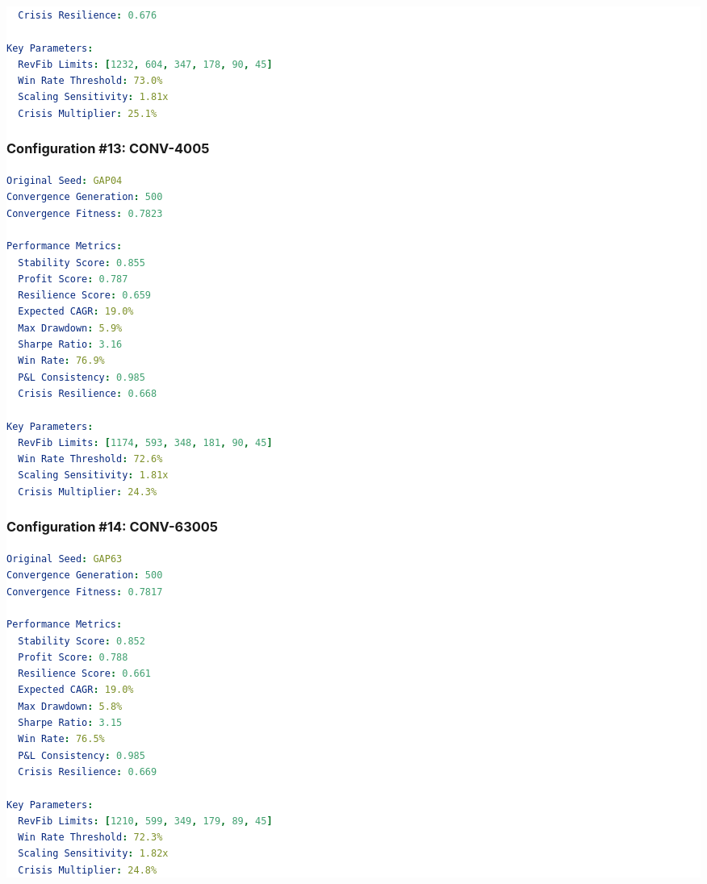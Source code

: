 ```yaml
  Crisis Resilience: 0.676

Key Parameters:
  RevFib Limits: [1232, 604, 347, 178, 90, 45]
  Win Rate Threshold: 73.0%
  Scaling Sensitivity: 1.81x
  Crisis Multiplier: 25.1%
```

### Configuration #13: CONV-4005
```yaml
Original Seed: GAP04
Convergence Generation: 500
Convergence Fitness: 0.7823

Performance Metrics:
  Stability Score: 0.855
  Profit Score: 0.787
  Resilience Score: 0.659
  Expected CAGR: 19.0%
  Max Drawdown: 5.9%
  Sharpe Ratio: 3.16
  Win Rate: 76.9%
  P&L Consistency: 0.985
  Crisis Resilience: 0.668

Key Parameters:
  RevFib Limits: [1174, 593, 348, 181, 90, 45]
  Win Rate Threshold: 72.6%
  Scaling Sensitivity: 1.81x
  Crisis Multiplier: 24.3%
```

### Configuration #14: CONV-63005
```yaml
Original Seed: GAP63
Convergence Generation: 500
Convergence Fitness: 0.7817

Performance Metrics:
  Stability Score: 0.852
  Profit Score: 0.788
  Resilience Score: 0.661
  Expected CAGR: 19.0%
  Max Drawdown: 5.8%
  Sharpe Ratio: 3.15
  Win Rate: 76.5%
  P&L Consistency: 0.985
  Crisis Resilience: 0.669

Key Parameters:
  RevFib Limits: [1210, 599, 349, 179, 89, 45]
  Win Rate Threshold: 72.3%
  Scaling Sensitivity: 1.82x
  Crisis Multiplier: 24.8%
```
